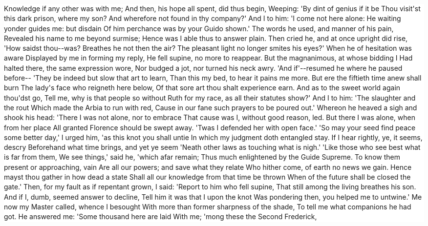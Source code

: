 Knowledge if any other was with me;
And then, his hope all spent, did thus begin,
Weeping: 'By dint of genius if it be
Thou visit'st this dark prison, where my son?
And wherefore not found in thy company?'
And I to him: 'I come not here alone:
He waiting yonder guides me: but disdain
Of him perchance was by your Guido shown.'
The words he used, and manner of his pain,
Revealed his name to me beyond surmise;
Hence was I able thus to answer plain.
Then cried he, and at once upright did rise,
'How saidst thou--was? Breathes he not then the air?
The pleasant light no longer smites his eyes?'
When he of hesitation was aware
Displayed by me in forming my reply,
He fell supine, no more to reappear.
But the magnanimous, at whose bidding I
Had halted there, the same expression wore,
Nor budged a jot, nor turned his neck awry.
'And if'--resumed he where he paused before--
'They be indeed but slow that art to learn,
Than this my bed, to hear it pains me more.
But ere the fiftieth time anew shall burn
The lady's face who reigneth here below,
Of that sore art thou shalt experience earn.
And as to the sweet world again thou'dst go,
Tell me, why is that people so without
Ruth for my race, as all their statutes show?'
And I to him: 'The slaughter and the rout
Which made the Arbia to run with red,
Cause in our fane such prayers to be poured out.'
Whereon he heaved a sigh and shook his head:
'There I was not alone, nor to embrace
That cause was I, without good reason, led.
But there I was alone, when from her place
All granted Florence should be swept away.
'Twas I defended her with open face.'
'So may your seed find peace some better day,'
I urged him, 'as this knot you shall untie
In which my judgment doth entangled stay.
If I hear rightly, ye, it seems, descry
Beforehand what time brings, and yet ye seem
'Neath other laws as touching what is nigh.'
'Like those who see best what is far from them,
We see things,' said he, 'which afar remain;
Thus much enlightened by the Guide Supreme.
To know them present or approaching, vain
Are all our powers; and save what they relate
Who hither come, of earth no news we gain.
Hence mayst thou gather in how dead a state
Shall all our knowledge from that time be thrown
When of the future shall be closed the gate.'
Then, for my fault as if repentant grown,
I said: 'Report to him who fell supine,
That still among the living breathes his son.
And if I, dumb, seemed answer to decline,
Tell him it was that I upon the knot
Was pondering then, you helped me to untwine.'
Me now my Master called, whence I besought
With more than former sharpness of the shade,
To tell me what companions he had got.
He answered me: 'Some thousand here are laid
With me; 'mong these the Second Frederick,